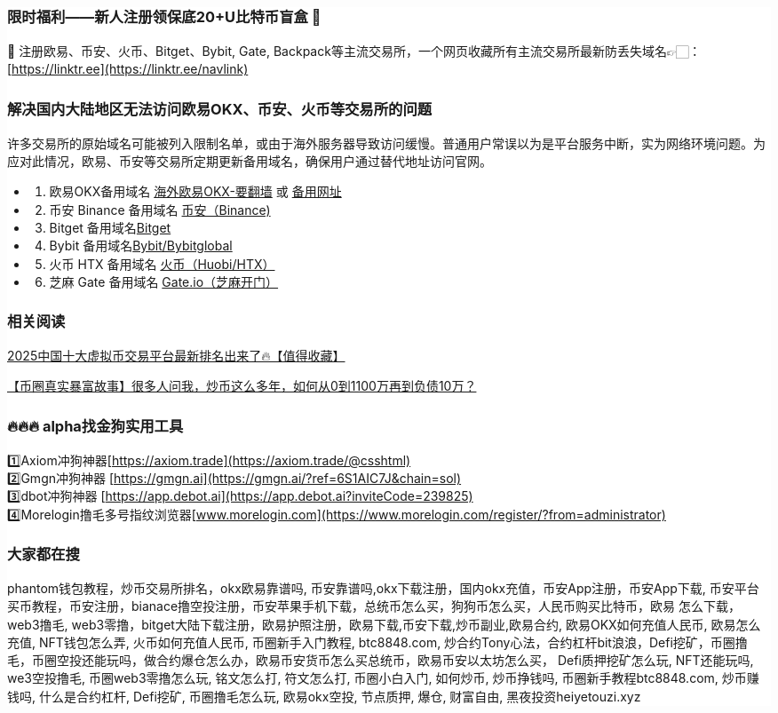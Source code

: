 ### 限时福利——新人注册领保底20+U比特币盲盒 🎁
🎁 注册欧易、币安、火币、Bitget、Bybit, Gate, Backpack等主流交易所，一个网页收藏所有主流交易所最新防丢失域名👉🏻： [https://linktr.ee](https://linktr.ee/navlink)

### 解决国内大陆地区无法访问欧易OKX、币安、火币等交易所的问题
许多交易所的原始域名可能被列入限制名单，或由于海外服务器导致访问缓慢。普通用户常误以为是平台服务中断，实为网络环境问题。为应对此情况，欧易、币安等交易所定期更新备用域名，确保用户通过替代地址访问官网。

- 1. 欧易OKX备用域名 [海外欧易OKX-要翻墙](https://www.okx.com/join/74873351) 或 [备用网址](https://www.chouyi.kim/zh-hans/join/74873351) 
- 2. 币安 Binance 备用域名 [币安（Binance)](https://accounts.binance.com/zh-CN/register?ref=36457687)
- 3. Bitget 备用域名[Bitget](https://www.bitget.com/zh-CN/referral/register?from=referral&clacCode=VRNEYUTR)
- 4. Bybit 备用域名[Bybit/Bybitglobal](https://www.bybitglobal.com/zh-MY/invite/?ref=VMKORMM)
- 5. 火币 HTX 备用域名 [火币（Huobi/HTX）](https://www.htx.com/invite/zh-cn/1f?invite_code=whf45223)
- 6. 芝麻 Gate 备用域名 [Gate.io（芝麻开门）](https://www.gate.io/zh/signup?ref_type=103&ref=A1ERAQ)

### 相关阅读

[2025中国十大虚拟币交易平台最新排名出来了🔥【值得收藏】](https://btc8848.com/top-10-exchanges/)

[【币圈真实暴富故事】很多人问我，炒币这么多年，如何从0到1100万再到负债10万？](https://heiyetouzi.xyz/biquanstory001/)

### 🔥🔥🔥 alpha找金狗实用工具
1️⃣Axiom冲狗神器[https://axiom.trade](https://axiom.trade/@csshtml)  
2️⃣Gmgn冲狗神器 [https://gmgn.ai](https://gmgn.ai/?ref=6S1AIC7J&chain=sol)  
3️⃣dbot冲狗神器 [https://app.debot.ai](https://app.debot.ai?inviteCode=239825)  
4️⃣Morelogin撸毛多号指纹浏览器[www.morelogin.com](https://www.morelogin.com/register/?from=administrator)  

### 大家都在搜
phantom钱包教程，炒币交易所排名，okx欧易靠谱吗, 币安靠谱吗,okx下载注册，国内okx充值，币安App注册，币安App下载, 币安平台买币教程，币安注册，bianace撸空投注册，币安苹果手机下载，总统币怎么买，狗狗币怎么买，人民币购买比特币，欧易 怎么下载，web3撸毛, web3零撸，bitget大陆下载注册，欧易护照注册，欧易下载,币安下载,炒币副业,欧易合约, 欧易OKX如何充值人民币, 欧易怎么充值, NFT钱包怎么弄, 火币如何充值人民币, 币圈新手入门教程, btc8848.com, 炒合约Tony心法，合约杠杆bit浪浪，Defi挖矿，币圈撸毛，币圈空投还能玩吗，做合约爆仓怎么办，欧易币安货币怎么买总统币，欧易币安以太坊怎么买， Defi质押挖矿怎么玩, NFT还能玩吗, we3空投撸毛, 币圈web3零撸怎么玩, 铭文怎么打, 符文怎么打, 币圈小白入门, 如何炒币, 炒币挣钱吗, 币圈新手教程btc8848.com, 炒币赚钱吗, 什么是合约杠杆, Defi挖矿, 币圈撸毛怎么玩, 欧易okx空投, 节点质押, 爆仓, 财富自由, 黑夜投资heiyetouzi.xyz